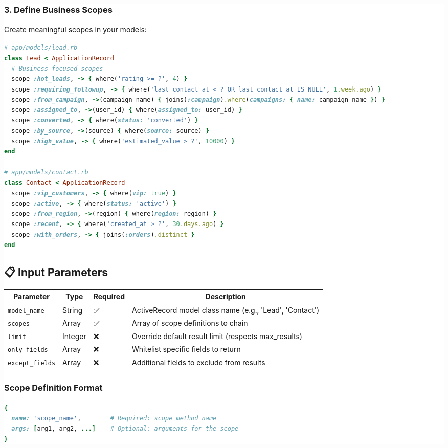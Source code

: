 ```ruby
```

### 3. Define Business Scopes

Create meaningful scopes in your models:

```ruby
# app/models/lead.rb
class Lead < ApplicationRecord
  # Business-focused scopes
  scope :hot_leads, -> { where('rating >= ?', 4) }
  scope :requiring_followup, -> { where('last_contact_at < ? OR last_contact_at IS NULL', 1.week.ago) }
  scope :from_campaign, ->(campaign_name) { joins(:campaign).where(campaigns: { name: campaign_name }) }
  scope :assigned_to, ->(user_id) { where(assigned_to: user_id) }
  scope :converted, -> { where(status: 'converted') }
  scope :by_source, ->(source) { where(source: source) }
  scope :high_value, -> { where('estimated_value > ?', 10000) }
end

# app/models/contact.rb  
class Contact < ApplicationRecord
  scope :vip_customers, -> { where(vip: true) }
  scope :active, -> { where(status: 'active') }
  scope :from_region, ->(region) { where(region: region) }
  scope :recent, -> { where('created_at > ?', 30.days.ago) }
  scope :with_orders, -> { joins(:orders).distinct }
end
```

## 📋 Input Parameters

| Parameter | Type | Required | Description |
|-----------|------|----------|-------------|
| `model_name` | String | ✅ | ActiveRecord model class name (e.g., 'Lead', 'Contact') |
| `scopes` | Array | ✅ | Array of scope definitions to chain |
| `limit` | Integer | ❌ | Override default result limit (respects max_results) |
| `only_fields` | Array | ❌ | Whitelist specific fields to return |
| `except_fields` | Array | ❌ | Additional fields to exclude from results |

### Scope Definition Format

```ruby
{
  name: 'scope_name',        # Required: scope method name
  args: [arg1, arg2, ...]    # Optional: arguments for the scope
}
```
